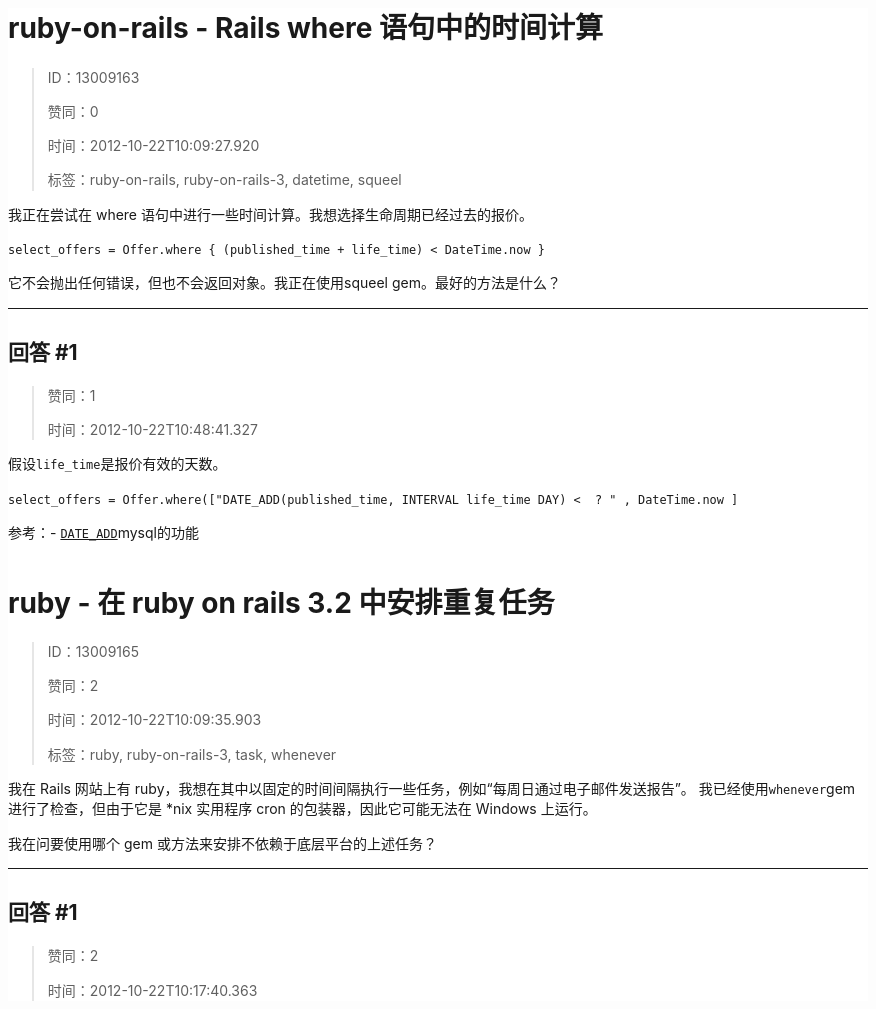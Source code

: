 # ruby-on-rails - Rails where 语句中的时间计算

> ID：13009163
> 
> 赞同：0
> 
> 时间：2012-10-22T10:09:27.920
> 
> 标签：ruby-on-rails, ruby-on-rails-3, datetime, squeel

我正在尝试在 where 语句中进行一些时间计算。我想选择生命周期已经过去的报价。

```
select_offers = Offer.where { (published_time + life_time) < DateTime.now } 
```

它不会抛出任何错误，但也不会返回对象。我正在使用squeel gem。最好的方法是什么？

* * *

## 回答 #1

> 赞同：1
> 
> 时间：2012-10-22T10:48:41.327

假设`life_time`是报价有效的天数。

```
select_offers = Offer.where(["DATE_ADD(published_time, INTERVAL life_time DAY) <  ? " , DateTime.now ] 
```

参考：- [`DATE_ADD`](http://www.w3schools.com/sql/func_date_add.asp)mysql的功能

# ruby - 在 ruby on rails 3.2 中安排重复任务

> ID：13009165
> 
> 赞同：2
> 
> 时间：2012-10-22T10:09:35.903
> 
> 标签：ruby, ruby-on-rails-3, task, whenever

我在 Rails 网站上有 ruby​​，我想在其中以固定的时间间隔执行一些任务，例如“每周日通过电子邮件发送报告”。
我已经使用`whenever`gem 进行了检查，但由于它是 *nix 实用程序 cron 的包装器，因此它可能无法在 Windows 上运行。

我在问要使用哪个 gem 或方法来安排不依赖于底层平台的上述任务？

* * *

## 回答 #1

> 赞同：2
> 
> 时间：2012-10-22T10:17:40.363

